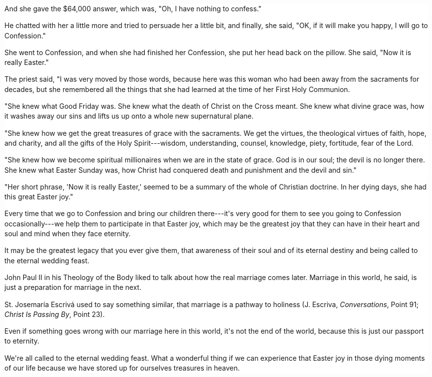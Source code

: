 And she gave the \$64,000 answer, which was, "Oh, I have nothing to
confess."

He chatted with her a little more and tried to persuade her a little
bit, and finally, she said, "OK, if it will make you happy, I will go to
Confession."

She went to Confession, and when she had finished her Confession, she
put her head back on the pillow. She said, "Now it is really Easter."

The priest said, "I was very moved by those words, because here was this
woman who had been away from the sacraments for decades, but she
remembered all the things that she had learned at the time of her First
Holy Communion.

"She knew what Good Friday was. She knew what the death of Christ on the
Cross meant. She knew what divine grace was, how it washes away our sins
and lifts us up onto a whole new supernatural plane.

"She knew how we get the great treasures of grace with the sacraments.
We get the virtues, the theological virtues of faith, hope, and charity,
and all the gifts of the Holy Spirit---wisdom, understanding, counsel,
knowledge, piety, fortitude, fear of the Lord.

"She knew how we become spiritual millionaires when we are in the state
of grace. God is in our soul; the devil is no longer there. She knew
what Easter Sunday was, how Christ had conquered death and punishment
and the devil and sin."

"Her short phrase, 'Now it is really Easter,' seemed to be a summary of
the whole of Christian doctrine. In her dying days, she had this great
Easter joy."

Every time that we go to Confession and bring our children there---it\'s
very good for them to see you going to Confession occasionally---we help
them to participate in that Easter joy, which may be the greatest joy
that they can have in their heart and soul and mind when they face
eternity.

It may be the greatest legacy that you ever give them, that awareness of
their soul and of its eternal destiny and being called to the eternal
wedding feast.

John Paul II in his Theology of the Body liked to talk about how the
real marriage comes later. Marriage in this world, he said, is just a
preparation for marriage in the next.

St. Josemaría Escrivá used to say something similar, that marriage is a
pathway to holiness (J. Escriva, *Conversations*, Point 91; *Christ Is
Passing By*, Point 23).

Even if something goes wrong with our marriage here in this world, it\'s
not the end of the world, because this is just our passport to eternity.

We\'re all called to the eternal wedding feast. What a wonderful thing
if we can experience that Easter joy in those dying moments of our life
because we have stored up for ourselves treasures in heaven.
